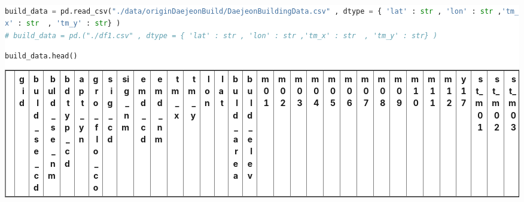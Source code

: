 

```python
build_data = pd.read_csv("./data/originDaejeonBuild/DaejeonBuildingData.csv" , dtype = { 'lat' : str , 'lon' : str ,'tm_x' : str  , 'tm_y' : str} )
# build_data = pd.("./df1.csv" , dtype = { 'lat' : str , 'lon' : str ,'tm_x' : str  , 'tm_y' : str} )
```


```python
build_data.head()
```




<div>
<style scoped>
    .dataframe tbody tr th:only-of-type {
        vertical-align: middle;
    }

    .dataframe tbody tr th {
        vertical-align: top;
    }

    .dataframe thead th {
        text-align: right;
    }
</style>
<table border="1" class="dataframe">
  <thead>
    <tr style="text-align: right;">
      <th></th>
      <th>gid</th>
      <th>buld_se_cd</th>
      <th>buld_se_nm</th>
      <th>bdtyp_cd</th>
      <th>apt_yn</th>
      <th>gro_flo_co</th>
      <th>sig_cd</th>
      <th>sig_nm</th>
      <th>emd_cd</th>
      <th>emd_nm</th>
      <th>tm_x</th>
      <th>tm_y</th>
      <th>lon</th>
      <th>lat</th>
      <th>buld_area</th>
      <th>buld_elev</th>
      <th>m01</th>
      <th>m02</th>
      <th>m03</th>
      <th>m04</th>
      <th>m05</th>
      <th>m06</th>
      <th>m07</th>
      <th>m08</th>
      <th>m09</th>
      <th>m10</th>
      <th>m11</th>
      <th>m12</th>
      <th>y17</th>
      <th>st_m01</th>
      <th>st_m02</th>
      <th>st_m03</th>
      <th>st_m04</th>
      <th>st_m05</th>